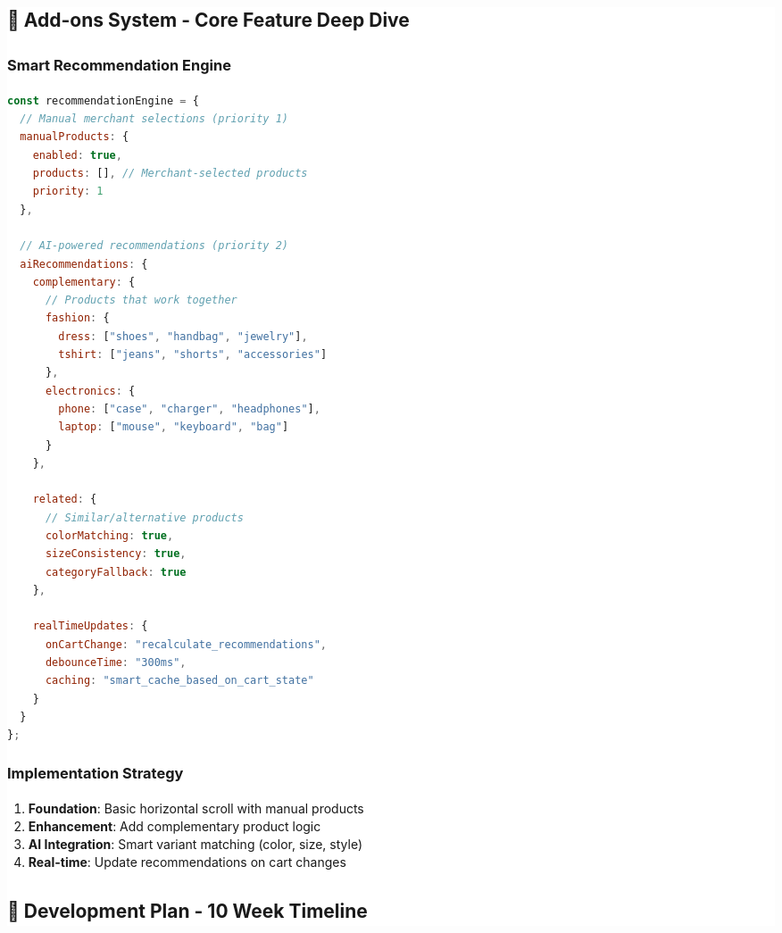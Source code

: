 ## 🧠 Add-ons System - Core Feature Deep Dive

### Smart Recommendation Engine

```javascript
const recommendationEngine = {
  // Manual merchant selections (priority 1)
  manualProducts: {
    enabled: true,
    products: [], // Merchant-selected products
    priority: 1
  },
  
  // AI-powered recommendations (priority 2)
  aiRecommendations: {
    complementary: {
      // Products that work together
      fashion: {
        dress: ["shoes", "handbag", "jewelry"],
        tshirt: ["jeans", "shorts", "accessories"]
      },
      electronics: {
        phone: ["case", "charger", "headphones"],
        laptop: ["mouse", "keyboard", "bag"]
      }
    },
    
    related: {
      // Similar/alternative products
      colorMatching: true,
      sizeConsistency: true,
      categoryFallback: true
    },
    
    realTimeUpdates: {
      onCartChange: "recalculate_recommendations",
      debounceTime: "300ms",
      caching: "smart_cache_based_on_cart_state"
    }
  }
};
```

### Implementation Strategy

1. **Foundation**: Basic horizontal scroll with manual products
2. **Enhancement**: Add complementary product logic
3. **AI Integration**: Smart variant matching (color, size, style)
4. **Real-time**: Update recommendations on cart changes

## 🔧 Development Plan - 10 Week Timeline
